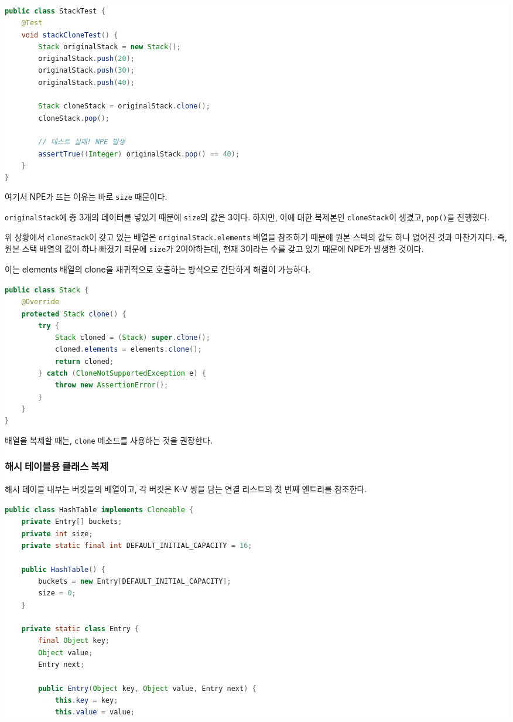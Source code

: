 ```java
public class StackTest {
    @Test
    void stackCloneTest() {
        Stack originalStack = new Stack();
        originalStack.push(20);
        originalStack.push(30);
        originalStack.push(40);

        Stack cloneStack = originalStack.clone();
        cloneStack.pop();

        // 테스트 실패! NPE 발생
        assertTrue((Integer) originalStack.pop() == 40);
    }
}
```

여기서 NPE가 뜨는 이유는 바로 `size` 때문이다.

`originalStack`에 총 3개의 데이터를 넣었기 때문에 `size`의 값은 3이다.
하지만, 이에 대한 복제본인 `cloneStack`이 생겼고, `pop()`을 진행했다.

위 상황에서 `cloneStack`이 갖고 있는 배열은 `originalStack.elements` 배열을 참조하기 때문에 원본 스택의 값도 하나 없어진 것과 마찬가지다.
즉, 원본 스택 배열의 값이 하나 빠졌기 때문에 `size`가 2여야하는데, 현재 3이라는 수를 갖고 있기 때문에 NPE가 발생한 것이다.

이는 elements 배열의 clone을 재귀적으로 호출하는 방식으로 간단하게 해결이 가능하다.

```java
public class Stack {
    @Override
    protected Stack clone() {
        try {
            Stack cloned = (Stack) super.clone();
            cloned.elements = elements.clone();
            return cloned;
        } catch (CloneNotSupportedException e) {
            throw new AssertionError();
        }
    }
}
```

배열을 복제할 때는, `clone` 메소드를 사용하는 것을 권장한다.

### 해시 테이블용 클래스 복제

해시 테이블 내부는 버킷들의 배열이고, 각 버킷은 K-V 쌍을 담는 연결 리스트의 첫 번째 엔트리를 참조한다.

```java
public class HashTable implements Cloneable {
    private Entry[] buckets;
    private int size;
    private static final int DEFAULT_INITIAL_CAPACITY = 16;

    public HashTable() {
        buckets = new Entry[DEFAULT_INITIAL_CAPACITY];
        size = 0;
    }

    private static class Entry {
        final Object key;
        Object value;
        Entry next;

        public Entry(Object key, Object value, Entry next) {
            this.key = key;
            this.value = value;
```